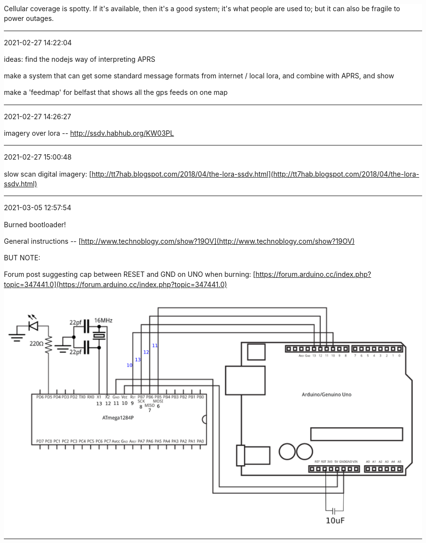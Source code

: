 Cellular coverage is spotty. If it's available, then it's a good system; it's what people are used to; but it can also be fragile to power outages.

---
2021-02-27 14:22:04

ideas: find the nodejs way of interpreting APRS

make a system that can get some standard message formats from internet / local lora, and combine with APRS, and show

make a 'feedmap' for belfast that shows all the gps feeds on one map

---
2021-02-27 14:26:27

imagery over lora -- 
http://ssdv.habhub.org/KW03PL

---
2021-02-27 15:00:48

slow scan digital imagery: [http://tt7hab.blogspot.com/2018/04/the-lora-ssdv.html](http://tt7hab.blogspot.com/2018/04/the-lora-ssdv.html)

---
2021-03-05 12:57:54

Burned bootloader! 

General instructions -- [http://www.technoblogy.com/show?19OV](http://www.technoblogy.com/show?19OV)

BUT NOTE:

Forum post suggesting cap between RESET and GND on UNO when burning: [https://forum.arduino.cc/index.php?topic=347441.0](https://forum.arduino.cc/index.php?topic=347441.0)

![](/img/microradio/atmega1284_bootloader.png)

---